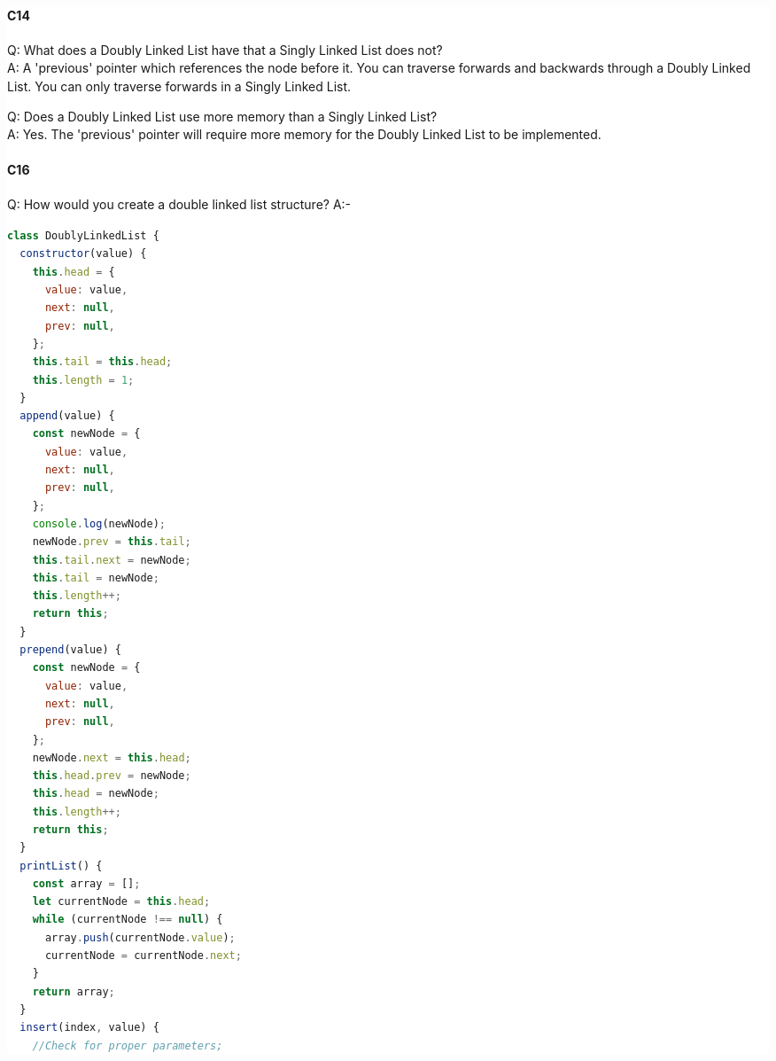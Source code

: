 

#### C14

Q: What does a Doubly Linked List have that a Singly Linked List does not?  
A: A 'previous' pointer which references the node before it. You can traverse forwards and backwards through a Doubly Linked List. You can only traverse forwards in a Singly Linked List.



Q: Does a Doubly Linked List use more memory than a Singly Linked List?  
A: Yes. The 'previous' pointer will require more memory for the Doubly Linked List to be implemented.



#### C16

Q: How would you create a double linked list structure?
A:-

```javascript
class DoublyLinkedList {
  constructor(value) {
    this.head = {
      value: value,
      next: null,
      prev: null,
    };
    this.tail = this.head;
    this.length = 1;
  }
  append(value) {
    const newNode = {
      value: value,
      next: null,
      prev: null,
    };
    console.log(newNode);
    newNode.prev = this.tail;
    this.tail.next = newNode;
    this.tail = newNode;
    this.length++;
    return this;
  }
  prepend(value) {
    const newNode = {
      value: value,
      next: null,
      prev: null,
    };
    newNode.next = this.head;
    this.head.prev = newNode;
    this.head = newNode;
    this.length++;
    return this;
  }
  printList() {
    const array = [];
    let currentNode = this.head;
    while (currentNode !== null) {
      array.push(currentNode.value);
      currentNode = currentNode.next;
    }
    return array;
  }
  insert(index, value) {
    //Check for proper parameters;
```
